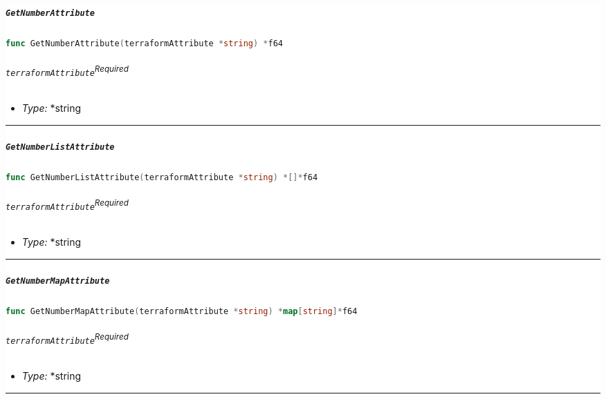 ##### `GetNumberAttribute` <a name="GetNumberAttribute" id="@cdktf/provider-opentelekomcloud.dataOpentelekomcloudTmsResourceTypesV1.DataOpentelekomcloudTmsResourceTypesV1.getNumberAttribute"></a>

```go
func GetNumberAttribute(terraformAttribute *string) *f64
```

###### `terraformAttribute`<sup>Required</sup> <a name="terraformAttribute" id="@cdktf/provider-opentelekomcloud.dataOpentelekomcloudTmsResourceTypesV1.DataOpentelekomcloudTmsResourceTypesV1.getNumberAttribute.parameter.terraformAttribute"></a>

- *Type:* *string

---

##### `GetNumberListAttribute` <a name="GetNumberListAttribute" id="@cdktf/provider-opentelekomcloud.dataOpentelekomcloudTmsResourceTypesV1.DataOpentelekomcloudTmsResourceTypesV1.getNumberListAttribute"></a>

```go
func GetNumberListAttribute(terraformAttribute *string) *[]*f64
```

###### `terraformAttribute`<sup>Required</sup> <a name="terraformAttribute" id="@cdktf/provider-opentelekomcloud.dataOpentelekomcloudTmsResourceTypesV1.DataOpentelekomcloudTmsResourceTypesV1.getNumberListAttribute.parameter.terraformAttribute"></a>

- *Type:* *string

---

##### `GetNumberMapAttribute` <a name="GetNumberMapAttribute" id="@cdktf/provider-opentelekomcloud.dataOpentelekomcloudTmsResourceTypesV1.DataOpentelekomcloudTmsResourceTypesV1.getNumberMapAttribute"></a>

```go
func GetNumberMapAttribute(terraformAttribute *string) *map[string]*f64
```

###### `terraformAttribute`<sup>Required</sup> <a name="terraformAttribute" id="@cdktf/provider-opentelekomcloud.dataOpentelekomcloudTmsResourceTypesV1.DataOpentelekomcloudTmsResourceTypesV1.getNumberMapAttribute.parameter.terraformAttribute"></a>

- *Type:* *string

---
